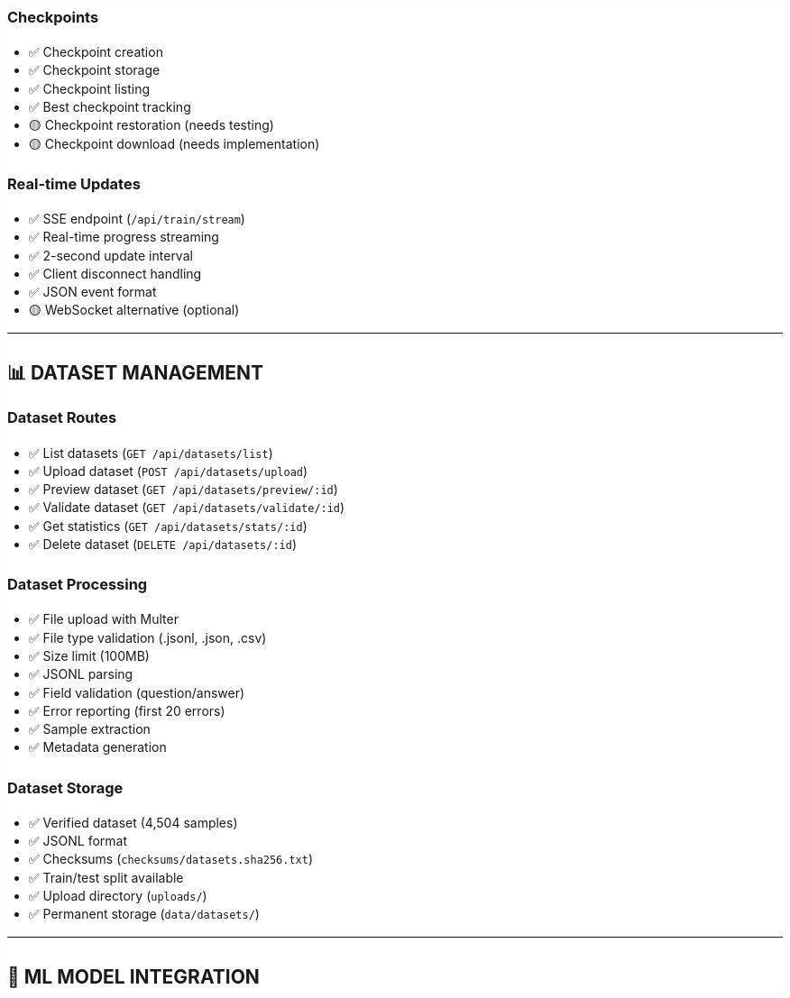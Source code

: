 ### Checkpoints
- ✅ Checkpoint creation
- ✅ Checkpoint storage
- ✅ Checkpoint listing
- ✅ Best checkpoint tracking
- 🟡 Checkpoint restoration (needs testing)
- 🟡 Checkpoint download (needs implementation)

### Real-time Updates
- ✅ SSE endpoint (`/api/train/stream`)
- ✅ Real-time progress streaming
- ✅ 2-second update interval
- ✅ Client disconnect handling
- ✅ JSON event format
- 🟡 WebSocket alternative (optional)

---

## 📊 DATASET MANAGEMENT

### Dataset Routes
- ✅ List datasets (`GET /api/datasets/list`)
- ✅ Upload dataset (`POST /api/datasets/upload`)
- ✅ Preview dataset (`GET /api/datasets/preview/:id`)
- ✅ Validate dataset (`GET /api/datasets/validate/:id`)
- ✅ Get statistics (`GET /api/datasets/stats/:id`)
- ✅ Delete dataset (`DELETE /api/datasets/:id`)

### Dataset Processing
- ✅ File upload with Multer
- ✅ File type validation (.jsonl, .json, .csv)
- ✅ Size limit (100MB)
- ✅ JSONL parsing
- ✅ Field validation (question/answer)
- ✅ Error reporting (first 20 errors)
- ✅ Sample extraction
- ✅ Metadata generation

### Dataset Storage
- ✅ Verified dataset (4,504 samples)
- ✅ JSONL format
- ✅ Checksums (`checksums/datasets.sha256.txt`)
- ✅ Train/test split available
- ✅ Upload directory (`uploads/`)
- ✅ Permanent storage (`data/datasets/`)

---

## 🧠 ML MODEL INTEGRATION
